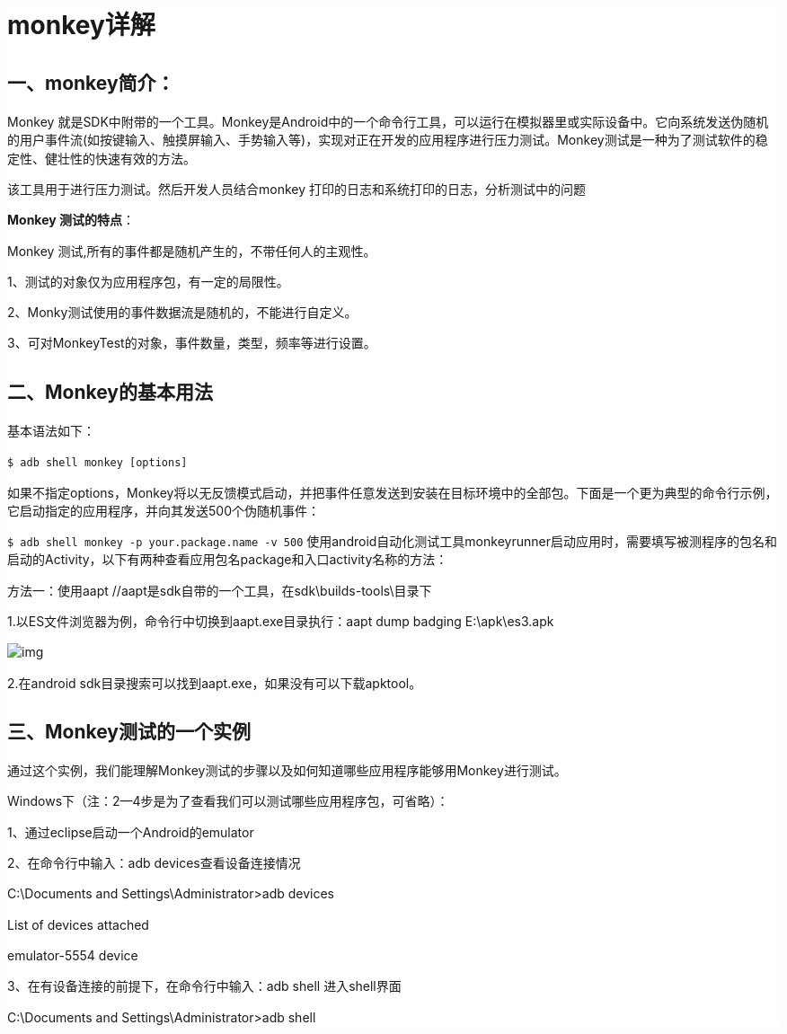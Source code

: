 # monkey详解

## 一、monkey简介： 

Monkey  就是SDK中附带的一个工具。Monkey是Android中的一个命令行工具，可以运行在模拟器里或实际设备中。它向系统发送伪随机的用户事件流(如按键输入、触摸屏输入、手势输入等)，实现对正在开发的应用程序进行压力测试。Monkey测试是一种为了测试软件的稳定性、健壮性的快速有效的方法。

该工具用于进行压力测试。然后开发人员结合monkey 打印的日志和系统打印的日志，分析测试中的问题

**Monkey 测试的特点**：

Monkey 测试,所有的事件都是随机产生的，不带任何人的主观性。

1、测试的对象仅为应用程序包，有一定的局限性。

2、Monky测试使用的事件数据流是随机的，不能进行自定义。

3、可对MonkeyTest的对象，事件数量，类型，频率等进行设置。

## 二、Monkey的基本用法

基本语法如下：

`$ adb shell monkey [options]`

如果不指定options，Monkey将以无反馈模式启动，并把事件任意发送到安装在目标环境中的全部包。下面是一个更为典型的命令行示例，它启动指定的应用程序，并向其发送500个伪随机事件：

`$ adb shell monkey -p your.package.name -v 500`
使用android自动化测试工具monkeyrunner启动应用时，需要填写被测程序的包名和启动的Activity，以下有两种查看应用包名package和入口activity名称的方法：

方法一：使用aapt   //aapt是sdk自带的一个工具，在sdk\builds-tools\目录下

1.以ES文件浏览器为例，命令行中切换到aapt.exe目录执行：aapt dump badging E:\apk\es3.apk

![img](https://images2015.cnblogs.com/blog/1122011/201706/1122011-20170606094818434-288685894.png)

2.在android sdk目录搜索可以找到aapt.exe，如果没有可以下载apktool。

## 三、Monkey测试的一个实例

通过这个实例，我们能理解Monkey测试的步骤以及如何知道哪些应用程序能够用Monkey进行测试。

Windows下（注：2—4步是为了查看我们可以测试哪些应用程序包，可省略）：

1、通过eclipse启动一个Android的emulator

2、在命令行中输入：adb devices查看设备连接情况

C:\Documents and Settings\Administrator>adb devices

List of devices attached

emulator-5554  device

3、在有设备连接的前提下，在命令行中输入：adb shell 进入shell界面

C:\Documents and Settings\Administrator>adb shell
